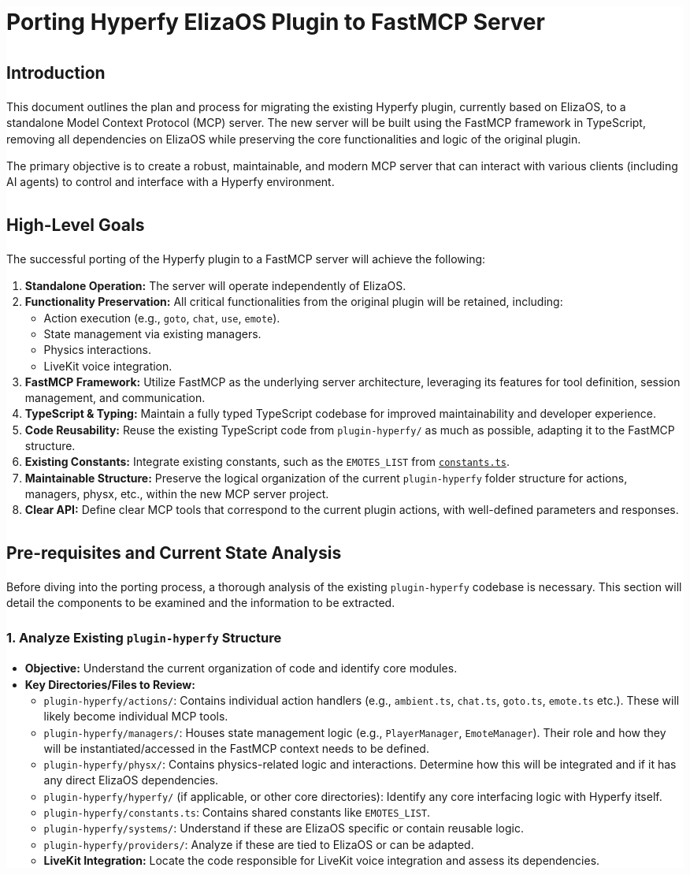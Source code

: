 # Porting Hyperfy ElizaOS Plugin to FastMCP Server

## Introduction

This document outlines the plan and process for migrating the existing Hyperfy plugin, currently based on ElizaOS, to a standalone Model Context Protocol (MCP) server. The new server will be built using the FastMCP framework in TypeScript, removing all dependencies on ElizaOS while preserving the core functionalities and logic of the original plugin.

The primary objective is to create a robust, maintainable, and modern MCP server that can interact with various clients (including AI agents) to control and interface with a Hyperfy environment.

## High-Level Goals

The successful porting of the Hyperfy plugin to a FastMCP server will achieve the following:

1.  **Standalone Operation:** The server will operate independently of ElizaOS.
2.  **Functionality Preservation:** All critical functionalities from the original plugin will be retained, including:
    *   Action execution (e.g., `goto`, `chat`, `use`, `emote`).
    *   State management via existing managers.
    *   Physics interactions.
    *   LiveKit voice integration.
3.  **FastMCP Framework:** Utilize FastMCP as the underlying server architecture, leveraging its features for tool definition, session management, and communication.
4.  **TypeScript & Typing:** Maintain a fully typed TypeScript codebase for improved maintainability and developer experience.
5.  **Code Reusability:** Reuse the existing TypeScript code from `plugin-hyperfy/` as much as possible, adapting it to the FastMCP structure.
6.  **Existing Constants:** Integrate existing constants, such as the `EMOTES_LIST` from [`constants.ts`](mdc:plugin-hyperfy/constants.ts).
7.  **Maintainable Structure:** Preserve the logical organization of the current `plugin-hyperfy` folder structure for actions, managers, physx, etc., within the new MCP server project.
8.  **Clear API:** Define clear MCP tools that correspond to the current plugin actions, with well-defined parameters and responses.

## Pre-requisites and Current State Analysis

Before diving into the porting process, a thorough analysis of the existing `plugin-hyperfy` codebase is necessary. This section will detail the components to be examined and the information to be extracted.

### 1. Analyze Existing `plugin-hyperfy` Structure

*   **Objective:** Understand the current organization of code and identify core modules.
*   **Key Directories/Files to Review:**
    *   `plugin-hyperfy/actions/`: Contains individual action handlers (e.g., `ambient.ts`, `chat.ts`, `goto.ts`, `emote.ts` etc.). These will likely become individual MCP tools.
    *   `plugin-hyperfy/managers/`: Houses state management logic (e.g., `PlayerManager`, `EmoteManager`). Their role and how they will be instantiated/accessed in the FastMCP context needs to be defined.
    *   `plugin-hyperfy/physx/`: Contains physics-related logic and interactions. Determine how this will be integrated and if it has any direct ElizaOS dependencies.
    *   `plugin-hyperfy/hyperfy/` (if applicable, or other core directories): Identify any core interfacing logic with Hyperfy itself.
    *   `plugin-hyperfy/constants.ts`: Contains shared constants like `EMOTES_LIST`.
    *   `plugin-hyperfy/systems/`: Understand if these are ElizaOS specific or contain reusable logic.
    *   `plugin-hyperfy/providers/`: Analyze if these are tied to ElizaOS or can be adapted.
    *   **LiveKit Integration:** Locate the code responsible for LiveKit voice integration and assess its dependencies.
